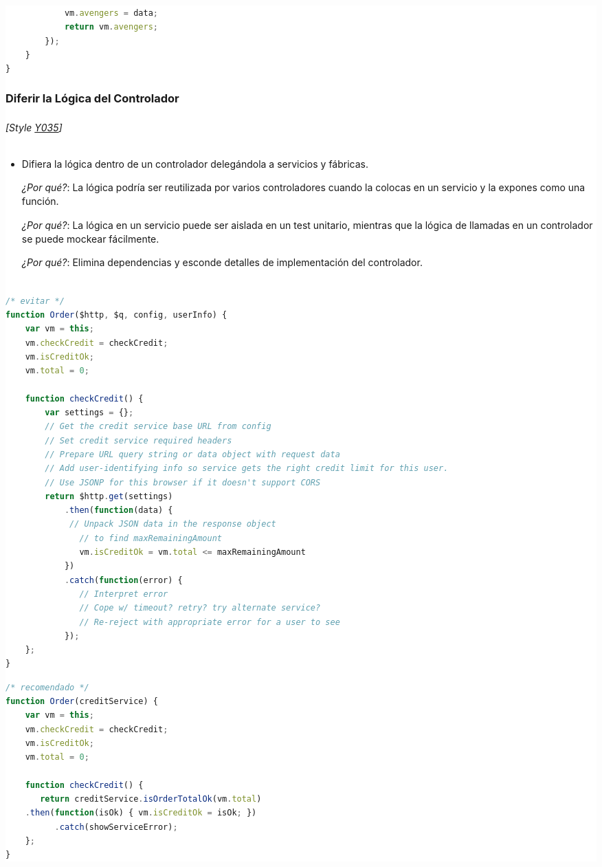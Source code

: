   ```javascript
              vm.avengers = data;
              return vm.avengers;
          });
      }
  }
  ```

### Diferir la Lógica del Controlador
###### [Style [Y035](#style-y035)]

  - Difiera la lógica dentro de un controlador delegándola a servicios y fábricas.

    *¿Por qué?*: La lógica podría ser reutilizada por varios controladores cuando la colocas en un servicio y la expones como una función.

    *¿Por qué?*: La lógica en un servicio puede ser aislada en un test unitario, mientras que la lógica de llamadas en un controlador se puede mockear fácilmente.

    *¿Por qué?*: Elimina dependencias y esconde detalles de implementación del controlador.

  ```javascript

  /* evitar */
  function Order($http, $q, config, userInfo) {
      var vm = this;
      vm.checkCredit = checkCredit;
      vm.isCreditOk;
      vm.total = 0;

      function checkCredit() {
          var settings = {};
          // Get the credit service base URL from config
          // Set credit service required headers
          // Prepare URL query string or data object with request data
          // Add user-identifying info so service gets the right credit limit for this user.
          // Use JSONP for this browser if it doesn't support CORS
          return $http.get(settings)
              .then(function(data) {
               // Unpack JSON data in the response object
                 // to find maxRemainingAmount
                 vm.isCreditOk = vm.total <= maxRemainingAmount
              })
              .catch(function(error) {
                 // Interpret error
                 // Cope w/ timeout? retry? try alternate service?
                 // Re-reject with appropriate error for a user to see
              });
      };
  }
  ```

  ```javascript
  /* recomendado */
  function Order(creditService) {
      var vm = this;
      vm.checkCredit = checkCredit;
      vm.isCreditOk;
      vm.total = 0;

      function checkCredit() {
         return creditService.isOrderTotalOk(vm.total)
      .then(function(isOk) { vm.isCreditOk = isOk; })
            .catch(showServiceError);
      };
  }
  ```